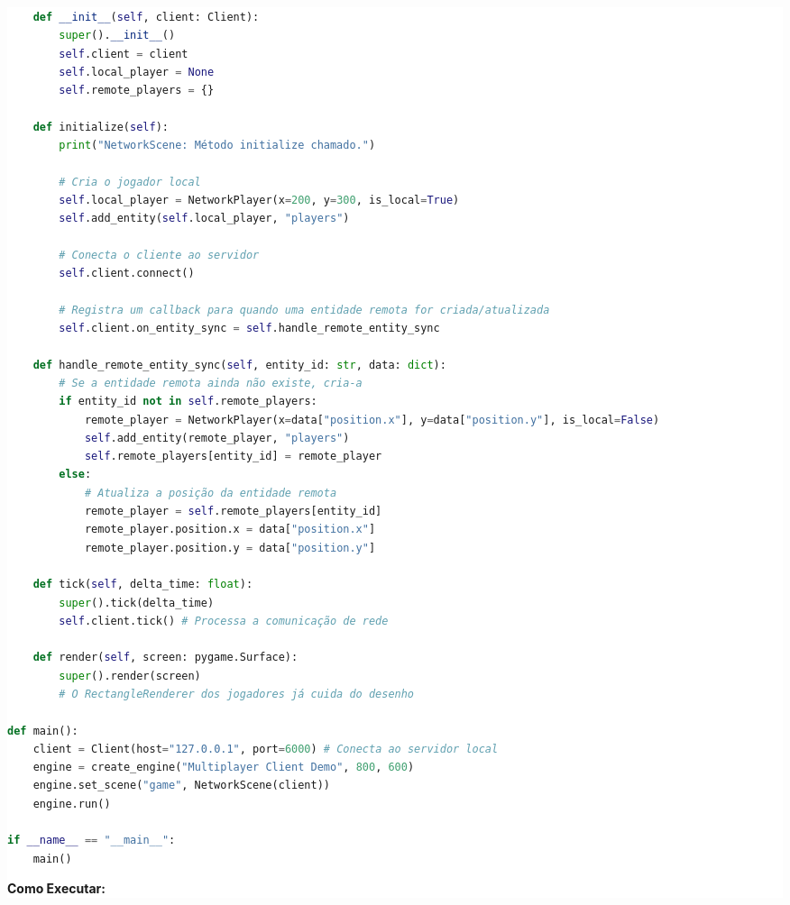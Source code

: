 ```python
    def __init__(self, client: Client):
        super().__init__()
        self.client = client
        self.local_player = None
        self.remote_players = {}

    def initialize(self):
        print("NetworkScene: Método initialize chamado.")
        
        # Cria o jogador local
        self.local_player = NetworkPlayer(x=200, y=300, is_local=True)
        self.add_entity(self.local_player, "players")
        
        # Conecta o cliente ao servidor
        self.client.connect()
        
        # Registra um callback para quando uma entidade remota for criada/atualizada
        self.client.on_entity_sync = self.handle_remote_entity_sync

    def handle_remote_entity_sync(self, entity_id: str, data: dict):
        # Se a entidade remota ainda não existe, cria-a
        if entity_id not in self.remote_players:
            remote_player = NetworkPlayer(x=data["position.x"], y=data["position.y"], is_local=False)
            self.add_entity(remote_player, "players")
            self.remote_players[entity_id] = remote_player
        else:
            # Atualiza a posição da entidade remota
            remote_player = self.remote_players[entity_id]
            remote_player.position.x = data["position.x"]
            remote_player.position.y = data["position.y"]

    def tick(self, delta_time: float):
        super().tick(delta_time)
        self.client.tick() # Processa a comunicação de rede

    def render(self, screen: pygame.Surface):
        super().render(screen)
        # O RectangleRenderer dos jogadores já cuida do desenho

def main():
    client = Client(host="127.0.0.1", port=6000) # Conecta ao servidor local
    engine = create_engine("Multiplayer Client Demo", 800, 600)
    engine.set_scene("game", NetworkScene(client))
    engine.run()

if __name__ == "__main__":
    main()
```

**Como Executar:**
